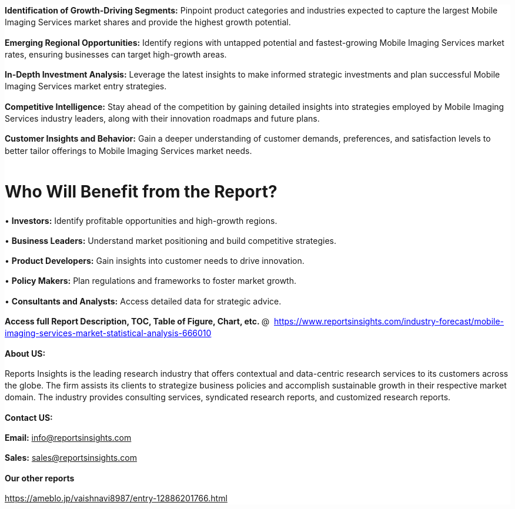 <strong>Identification of Growth-Driving Segments:</strong>
Pinpoint product categories and industries expected to capture the largest Mobile Imaging Services market shares and provide the highest growth potential.

<strong>Emerging Regional Opportunities:</strong>
Identify regions with untapped potential and fastest-growing Mobile Imaging Services market rates, ensuring businesses can target high-growth areas.

<strong>In-Depth Investment Analysis:</strong>
Leverage the latest insights to make informed strategic investments and plan successful Mobile Imaging Services market entry strategies.

<strong>Competitive Intelligence:</strong>
Stay ahead of the competition by gaining detailed insights into strategies employed by Mobile Imaging Services industry leaders, along with their innovation roadmaps and future plans.

<strong>Customer Insights and Behavior:</strong>
Gain a deeper understanding of customer demands, preferences, and satisfaction levels to better tailor offerings to Mobile Imaging Services market needs.

# <strong>Who Will Benefit from the Report?</strong>

• <strong>Investors:</strong> Identify profitable opportunities and high-growth regions.

• <strong>Business Leaders:</strong> Understand market positioning and build competitive strategies.

• <strong>Product Developers:</strong> Gain insights into customer needs to drive innovation.

• <strong>Policy Makers:</strong> Plan regulations and frameworks to foster market growth.

• <strong>Consultants and Analysts:</strong> Access detailed data for strategic advice.
</ul>
<strong>Access full Report Description, TOC, Table of Figure, Chart, etc. </strong>@  <a href=https://www.reportsinsights.com/industry-forecast/mobile-imaging-services-market-statistical-analysis-666010 style=color:#0000ff;>https://www.reportsinsights.com/industry-forecast/mobile-imaging-services-market-statistical-analysis-666010</a></font>

<strong><strong>About US</strong>:</strong>

Reports Insights is the leading research industry that offers contextual and data-centric research services to its customers across the globe. The firm assists its clients to strategize business policies and accomplish sustainable growth in their respective market domain. The industry provides consulting services, syndicated research reports, and customized research reports.

<strong>Contact US:</strong>

<p class=""""><b>Email:</b> <a href=mailto:info@reportsinsights.com>info@reportsinsights.com</a></p>
<p class=""""><b>Sales:</b> <a href=mailto:sales@reportsinsights.com>sales@reportsinsights.com</a></p>

<strong>Our other reports</strong>

<a href=https://ameblo.jp/vaishnavi8987/entry-12886201766.html>https://ameblo.jp/vaishnavi8987/entry-12886201766.html</a>
